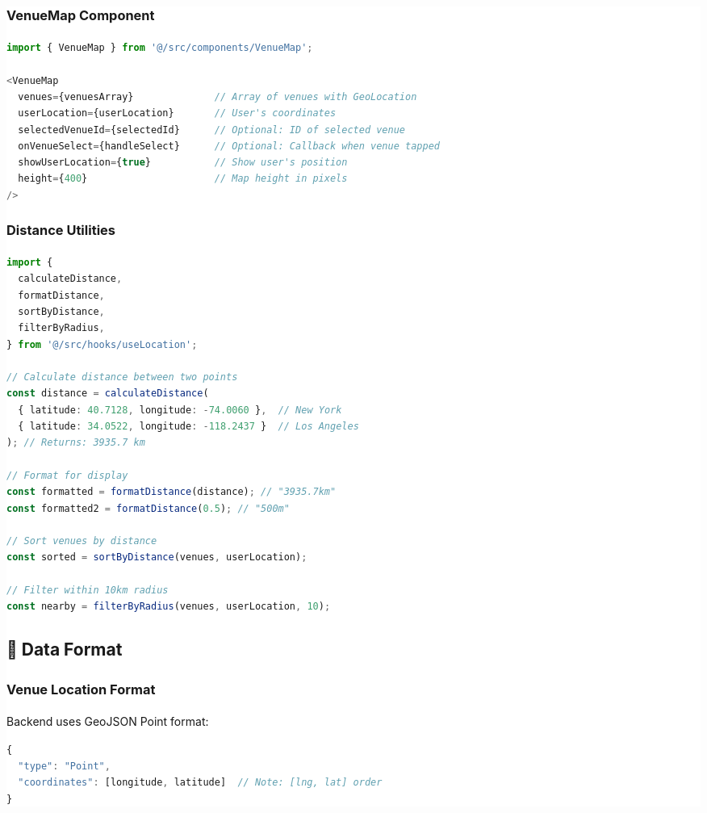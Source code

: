 
### VenueMap Component

```typescript
import { VenueMap } from '@/src/components/VenueMap';

<VenueMap
  venues={venuesArray}              // Array of venues with GeoLocation
  userLocation={userLocation}       // User's coordinates
  selectedVenueId={selectedId}      // Optional: ID of selected venue
  onVenueSelect={handleSelect}      // Optional: Callback when venue tapped
  showUserLocation={true}           // Show user's position
  height={400}                      // Map height in pixels
/>
```

### Distance Utilities

```typescript
import {
  calculateDistance,
  formatDistance,
  sortByDistance,
  filterByRadius,
} from '@/src/hooks/useLocation';

// Calculate distance between two points
const distance = calculateDistance(
  { latitude: 40.7128, longitude: -74.0060 },  // New York
  { latitude: 34.0522, longitude: -118.2437 }  // Los Angeles
); // Returns: 3935.7 km

// Format for display
const formatted = formatDistance(distance); // "3935.7km"
const formatted2 = formatDistance(0.5); // "500m"

// Sort venues by distance
const sorted = sortByDistance(venues, userLocation);

// Filter within 10km radius
const nearby = filterByRadius(venues, userLocation, 10);
```

## 🎯 Data Format

### Venue Location Format

Backend uses GeoJSON Point format:

```typescript
{
  "type": "Point",
  "coordinates": [longitude, latitude]  // Note: [lng, lat] order
}
```

